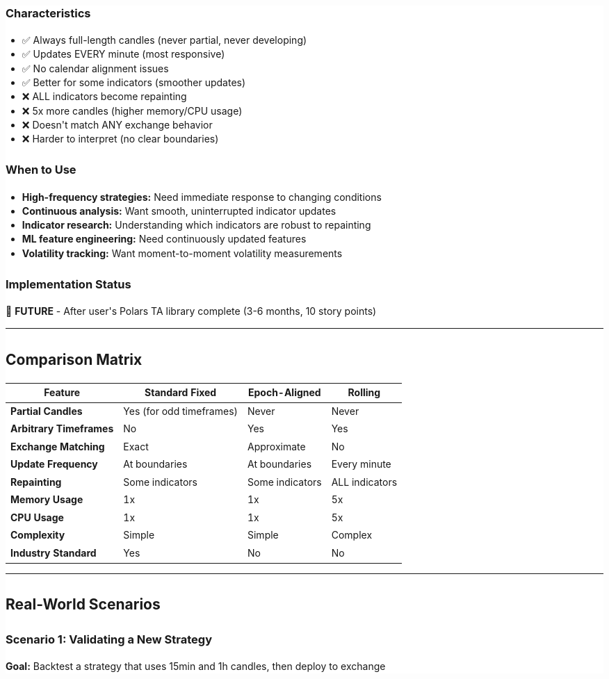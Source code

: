 ### Characteristics
- ✅ Always full-length candles (never partial, never developing)
- ✅ Updates EVERY minute (most responsive)
- ✅ No calendar alignment issues
- ✅ Better for some indicators (smoother updates)
- ❌ ALL indicators become repainting
- ❌ 5x more candles (higher memory/CPU usage)
- ❌ Doesn't match ANY exchange behavior
- ❌ Harder to interpret (no clear boundaries)

### When to Use
- **High-frequency strategies:** Need immediate response to changing conditions
- **Continuous analysis:** Want smooth, uninterrupted indicator updates
- **Indicator research:** Understanding which indicators are robust to repainting
- **ML feature engineering:** Need continuously updated features
- **Volatility tracking:** Want moment-to-moment volatility measurements

### Implementation Status
🔮 **FUTURE** - After user's Polars TA library complete (3-6 months, 10 story points)

---

## Comparison Matrix

| Feature | Standard Fixed | Epoch-Aligned | Rolling |
|---------|---------------|---------------|---------|
| **Partial Candles** | Yes (for odd timeframes) | Never | Never |
| **Arbitrary Timeframes** | No | Yes | Yes |
| **Exchange Matching** | Exact | Approximate | No |
| **Update Frequency** | At boundaries | At boundaries | Every minute |
| **Repainting** | Some indicators | Some indicators | ALL indicators |
| **Memory Usage** | 1x | 1x | 5x |
| **CPU Usage** | 1x | 1x | 5x |
| **Complexity** | Simple | Simple | Complex |
| **Industry Standard** | Yes | No | No |

---

## Real-World Scenarios

### Scenario 1: Validating a New Strategy

**Goal:** Backtest a strategy that uses 15min and 1h candles, then deploy to exchange
